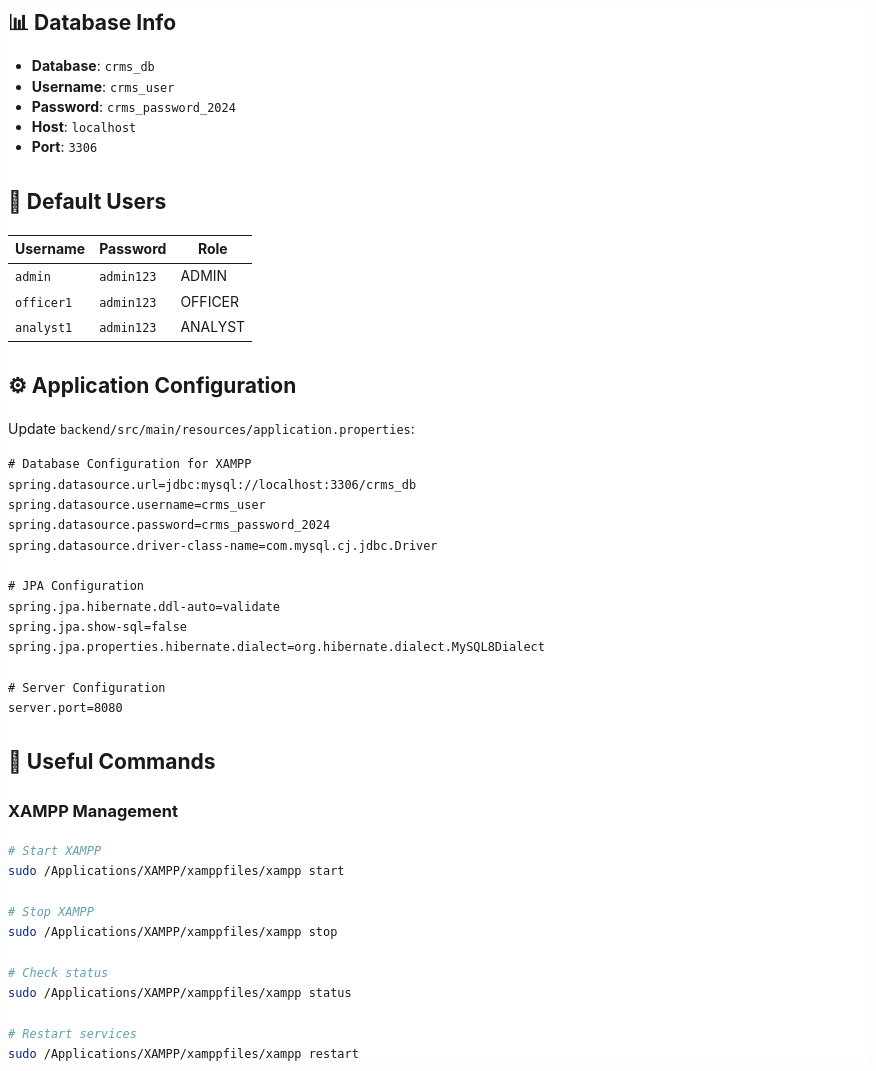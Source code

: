 ## **📊 Database Info**

- **Database**: `crms_db`
- **Username**: `crms_user`
- **Password**: `crms_password_2024`
- **Host**: `localhost`
- **Port**: `3306`

## **👤 Default Users**

| Username | Password | Role |
|----------|----------|------|
| `admin` | `admin123` | ADMIN |
| `officer1` | `admin123` | OFFICER |
| `analyst1` | `admin123` | ANALYST |

## **⚙️ Application Configuration**

Update `backend/src/main/resources/application.properties`:

```properties
# Database Configuration for XAMPP
spring.datasource.url=jdbc:mysql://localhost:3306/crms_db
spring.datasource.username=crms_user
spring.datasource.password=crms_password_2024
spring.datasource.driver-class-name=com.mysql.cj.jdbc.Driver

# JPA Configuration
spring.jpa.hibernate.ddl-auto=validate
spring.jpa.show-sql=false
spring.jpa.properties.hibernate.dialect=org.hibernate.dialect.MySQL8Dialect

# Server Configuration
server.port=8080
```

## **🔧 Useful Commands**

### **XAMPP Management**
```bash
# Start XAMPP
sudo /Applications/XAMPP/xamppfiles/xampp start

# Stop XAMPP
sudo /Applications/XAMPP/xamppfiles/xampp stop

# Check status
sudo /Applications/XAMPP/xamppfiles/xampp status

# Restart services
sudo /Applications/XAMPP/xamppfiles/xampp restart
```
